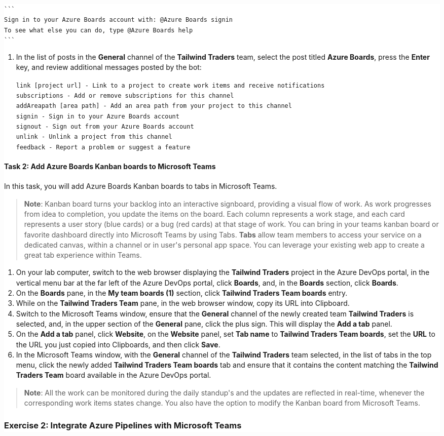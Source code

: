     ```
    Sign in to your Azure Boards account with: @Azure Boards signin
    To see what else you can do, type @Azure Boards help
    ```
1.  In the list of posts in the **General** channel of the **Tailwind Traders** team, select the post titled **Azure Boards**, press the **Enter** key, and review additional messages posted by the bot:

    ```
    link [project url] - Link to a project to create work items and receive notifications
    subscriptions - Add or remove subscriptions for this channel
    addAreapath [area path] - Add an area path from your project to this channel
    signin - Sign in to your Azure Boards account
    signout - Sign out from your Azure Boards account
    unlink - Unlink a project from this channel
    feedback - Report a problem or suggest a feature
    ```

#### Task 2: Add Azure Boards Kanban boards to Microsoft Teams

In this task, you will add Azure Boards Kanban boards to tabs in Microsoft Teams.

> **Note**: Kanban board turns your backlog into an interactive signboard, providing a visual flow of work. As work progresses from idea to completion, you update the items on the board. Each column represents a work stage, and each card represents a user story (blue cards) or a bug (red cards) at that stage of work. You can bring in your teams kanban board or favorite dashboard directly into Microsoft Teams by using Tabs. **Tabs** allow team members to access your service on a dedicated canvas, within a channel or in user's personal app space. You can leverage your existing web app to create a great tab experience within Teams.

1.  On your lab computer, switch to the web browser displaying the **Tailwind Traders** project in the Azure DevOps portal, in the vertical menu bar at the far left of the Azure DevOps portal, click **Boards**, and, in the **Boards** section, click **Boards**.
1.  On the **Boards** pane, in the **My team boards (1)** section, click **Tailwind Traders Team boards** entry. 
1.  While on the **Tailwind Traders Team** pane, in the web browser window, copy its URL into Clipboard.
1.  Switch to the Microsoft Teams window, ensure that the **General** channel of the newly created team **Tailwind Traders** is selected, and, in the upper section of the **General** pane, click the plus sign. This will display the **Add a tab** panel.
1.  On the **Add a tab** panel, click **Website**, on the **Website** panel, set **Tab name** to **Tailwind Traders Team boards**, set the **URL** to the URL you just copied into Clipboards, and then click **Save**.
1.  In the Microsoft Teams window, with the **General** channel of the **Tailwind Traders** team selected, in the list of tabs in the top menu, click the newly added **Tailwind Traders Team boards** tab and ensure that it contains the content matching the **Tailwind Traders Team** board available in the Azure DevOps portal.

> **Note**: All the work can be monitored during the daily standup's and the updates are reflected in real-time, whenever the corresponding work items states change. You also have the option to modify the Kanban board from Microsoft Teams.

### Exercise 2: Integrate Azure Pipelines with Microsoft Teams
